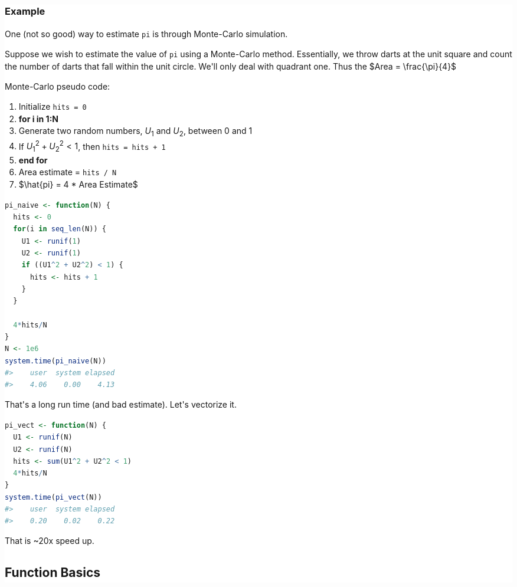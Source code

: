 ### Example

One (not so good) way to estimate `pi` is through Monte-Carlo simulation.

Suppose we wish to estimate the value of `pi` using a Monte-Carlo method.  Essentially, we throw darts at the unit square and count the number of darts that fall within the unit circle.  We'll only deal with quadrant one.  Thus the $Area = \frac{\pi}{4}$

Monte-Carlo pseudo code:

1. Initialize `hits = 0`
2. __for i in 1:N__
3.    Generate two random numbers, $U_1$ and $U_2$, between 0 and 1
4.    If $U_1^2 + U_2^2 < 1$, then `hits = hits + 1`
5. __end for__
6. Area estimate = `hits / N`
7. $\hat{pi} = 4 * Area Estimate$


```r
pi_naive <- function(N) {
  hits <- 0
  for(i in seq_len(N)) {
    U1 <- runif(1)
    U2 <- runif(1)
    if ((U1^2 + U2^2) < 1) {
      hits <- hits + 1
    }
  }
  
  4*hits/N
}
N <- 1e6
system.time(pi_naive(N))
#>    user  system elapsed 
#>    4.06    0.00    4.13
```

That's a long run time (and bad estimate).  Let's vectorize it.


```r
pi_vect <- function(N) {
  U1 <- runif(N)
  U2 <- runif(N)
  hits <- sum(U1^2 + U2^2 < 1)
  4*hits/N
}
system.time(pi_vect(N))
#>    user  system elapsed 
#>    0.20    0.02    0.22
```

That is ~20x speed up.

## Function Basics
